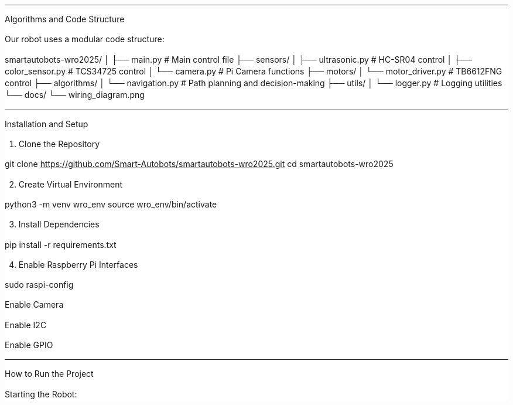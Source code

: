 

---

Algorithms and Code Structure

Our robot uses a modular code structure:

smartautobots-wro2025/
│
├── main.py                # Main control file
├── sensors/
│   ├── ultrasonic.py      # HC-SR04 control
│   ├── color_sensor.py    # TCS34725 control
│   └── camera.py          # Pi Camera functions
├── motors/
│   └── motor_driver.py    # TB6612FNG control
├── algorithms/
│   └── navigation.py      # Path planning and decision-making
├── utils/
│   └── logger.py          # Logging utilities
└── docs/
    └── wiring_diagram.png



---

Installation and Setup

1. Clone the Repository

git clone https://github.com/Smart-Autobots/smartautobots-wro2025.git
cd smartautobots-wro2025

2. Create Virtual Environment

python3 -m venv wro_env
source wro_env/bin/activate

3. Install Dependencies

pip install -r requirements.txt

4. Enable Raspberry Pi Interfaces

sudo raspi-config

Enable Camera

Enable I2C

Enable GPIO



---

How to Run the Project

Starting the Robot:
